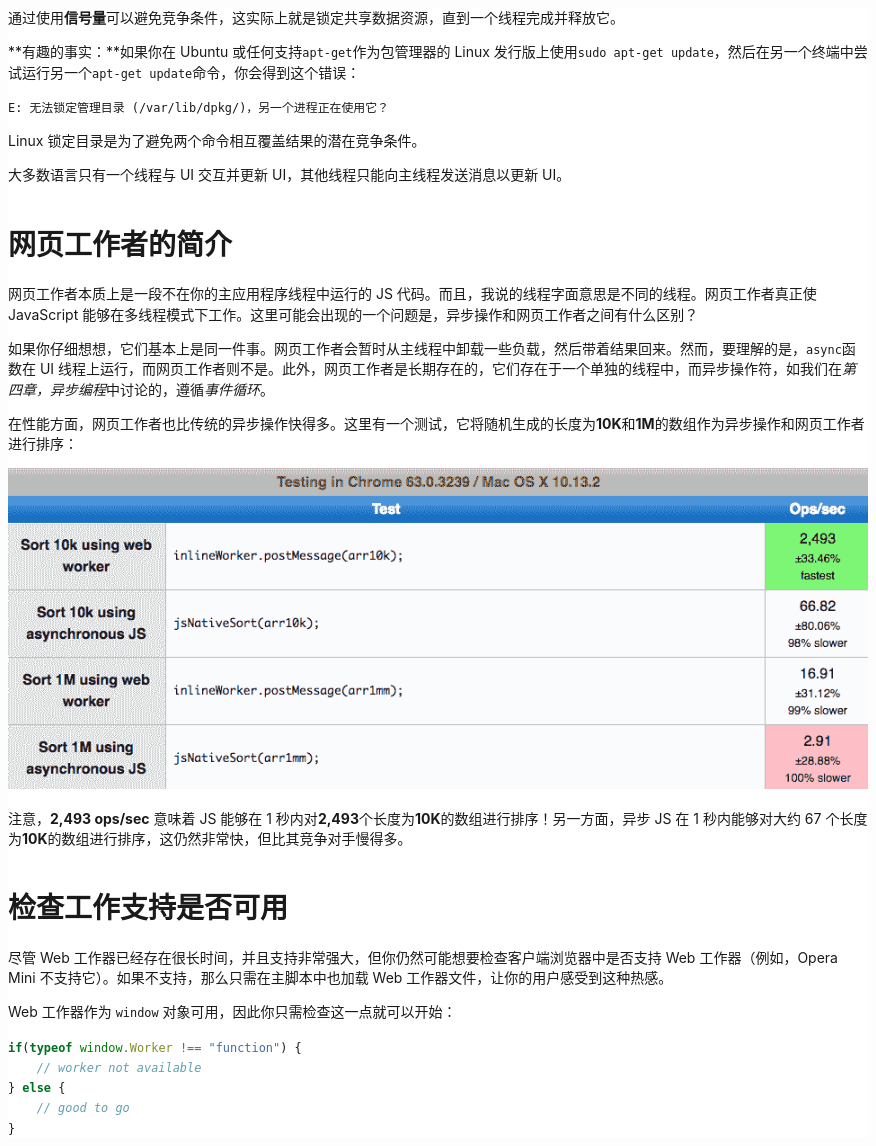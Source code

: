 通过使用**信号量**可以避免竞争条件，这实际上就是锁定共享数据资源，直到一个线程完成并释放它。

**有趣的事实：**如果你在 Ubuntu 或任何支持`apt-get`作为包管理器的 Linux 发行版上使用`sudo apt-get update`，然后在另一个终端中尝试运行另一个`apt-get update`命令，你会得到这个错误：

`E: 无法锁定管理目录 (/var/lib/dpkg/)，另一个进程正在使用它？`

Linux 锁定目录是为了避免两个命令相互覆盖结果的潜在竞争条件。

大多数语言只有一个线程与 UI 交互并更新 UI，其他线程只能向主线程发送消息以更新 UI。

# 网页工作者的简介

网页工作者本质上是一段不在你的主应用程序线程中运行的 JS 代码。而且，我说的线程字面意思是不同的线程。网页工作者真正使 JavaScript 能够在多线程模式下工作。这里可能会出现的一个问题是，异步操作和网页工作者之间有什么区别？

如果你仔细想想，它们基本上是同一件事。网页工作者会暂时从主线程中卸载一些负载，然后带着结果回来。然而，要理解的是，`async`函数在 UI 线程上运行，而网页工作者则不是。此外，网页工作者是长期存在的，它们存在于一个单独的线程中，而异步操作符，如我们在*第四章，异步编程*中讨论的，遵循*事件循环*。

在性能方面，网页工作者也比传统的异步操作快得多。这里有一个测试，它将随机生成的长度为**10K**和**1M**的数组作为异步操作和网页工作者进行排序：

![](img/0fd49ce5-f3e9-4e78-9db0-669da6798119.png)

注意，**2,493 ops/sec** 意味着 JS 能够在 1 秒内对**2,493**个长度为**10K**的数组进行排序！另一方面，异步 JS 在 1 秒内能够对大约 67 个长度为**10K**的数组进行排序，这仍然非常快，但比其竞争对手慢得多。

# 检查工作支持是否可用

尽管 Web 工作器已经存在很长时间，并且支持非常强大，但你仍然可能想要检查客户端浏览器中是否支持 Web 工作器（例如，Opera Mini 不支持它）。如果不支持，那么只需在主脚本中也加载 Web 工作器文件，让你的用户感受到这种热感。

Web 工作器作为 `window` 对象可用，因此你只需检查这一点就可以开始：

```js
if(typeof window.Worker !== "function") {
    // worker not available
} else {
    // good to go
}
```
